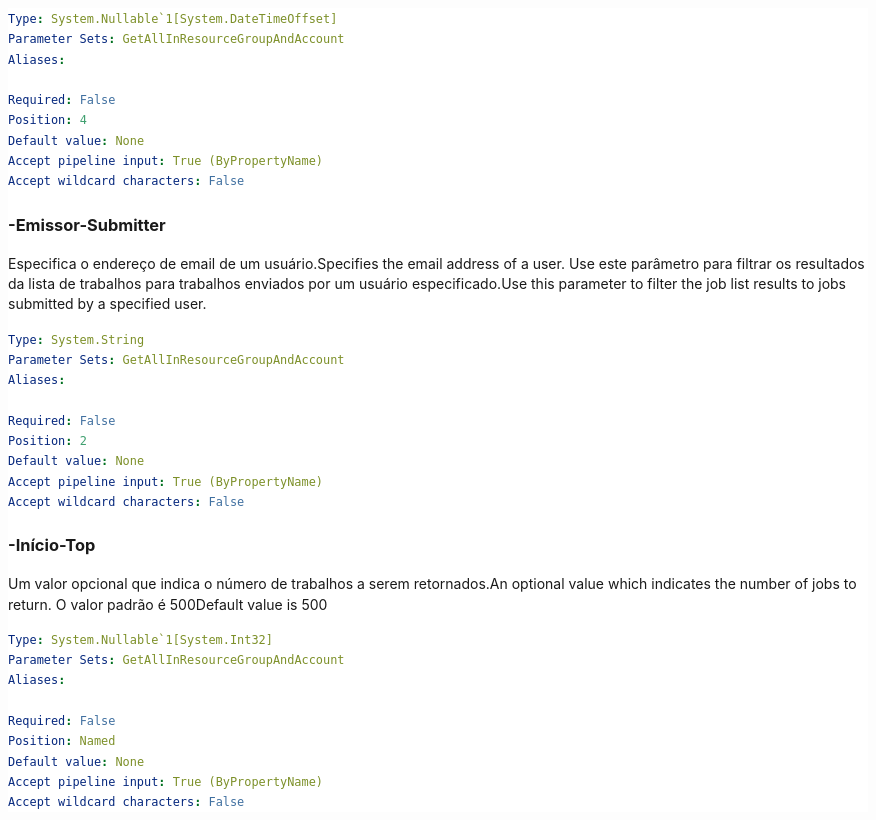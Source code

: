 ```yaml
Type: System.Nullable`1[System.DateTimeOffset]
Parameter Sets: GetAllInResourceGroupAndAccount
Aliases:

Required: False
Position: 4
Default value: None
Accept pipeline input: True (ByPropertyName)
Accept wildcard characters: False
```

### <span data-ttu-id="430a5-165">-Emissor</span><span class="sxs-lookup"><span data-stu-id="430a5-165">-Submitter</span></span>
<span data-ttu-id="430a5-166">Especifica o endereço de email de um usuário.</span><span class="sxs-lookup"><span data-stu-id="430a5-166">Specifies the email address of a user.</span></span>
<span data-ttu-id="430a5-167">Use este parâmetro para filtrar os resultados da lista de trabalhos para trabalhos enviados por um usuário especificado.</span><span class="sxs-lookup"><span data-stu-id="430a5-167">Use this parameter to filter the job list results to jobs submitted by a specified user.</span></span>

```yaml
Type: System.String
Parameter Sets: GetAllInResourceGroupAndAccount
Aliases:

Required: False
Position: 2
Default value: None
Accept pipeline input: True (ByPropertyName)
Accept wildcard characters: False
```

### <span data-ttu-id="430a5-168">-Início</span><span class="sxs-lookup"><span data-stu-id="430a5-168">-Top</span></span>
<span data-ttu-id="430a5-169">Um valor opcional que indica o número de trabalhos a serem retornados.</span><span class="sxs-lookup"><span data-stu-id="430a5-169">An optional value which indicates the number of jobs to return.</span></span> <span data-ttu-id="430a5-170">O valor padrão é 500</span><span class="sxs-lookup"><span data-stu-id="430a5-170">Default value is 500</span></span>

```yaml
Type: System.Nullable`1[System.Int32]
Parameter Sets: GetAllInResourceGroupAndAccount
Aliases:

Required: False
Position: Named
Default value: None
Accept pipeline input: True (ByPropertyName)
Accept wildcard characters: False
```
